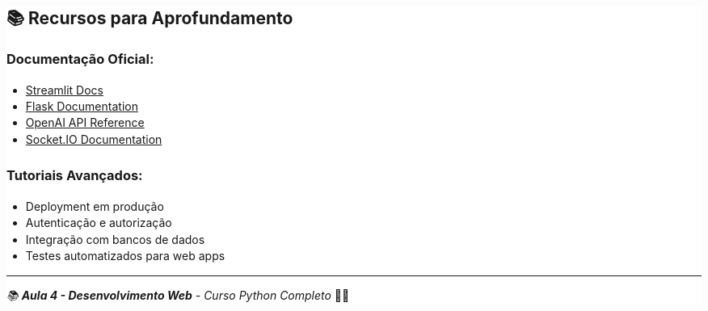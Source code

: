 
## 📚 **Recursos para Aprofundamento**

### **Documentação Oficial:**
- [Streamlit Docs](https://docs.streamlit.io/)
- [Flask Documentation](https://flask.palletsprojects.com/)
- [OpenAI API Reference](https://platform.openai.com/docs/)
- [Socket.IO Documentation](https://socket.io/docs/)

### **Tutoriais Avançados:**
- Deployment em produção
- Autenticação e autorização
- Integração com bancos de dados
- Testes automatizados para web apps

---

*📚 **Aula 4 - Desenvolvimento Web** - Curso Python Completo* 🐍🌐